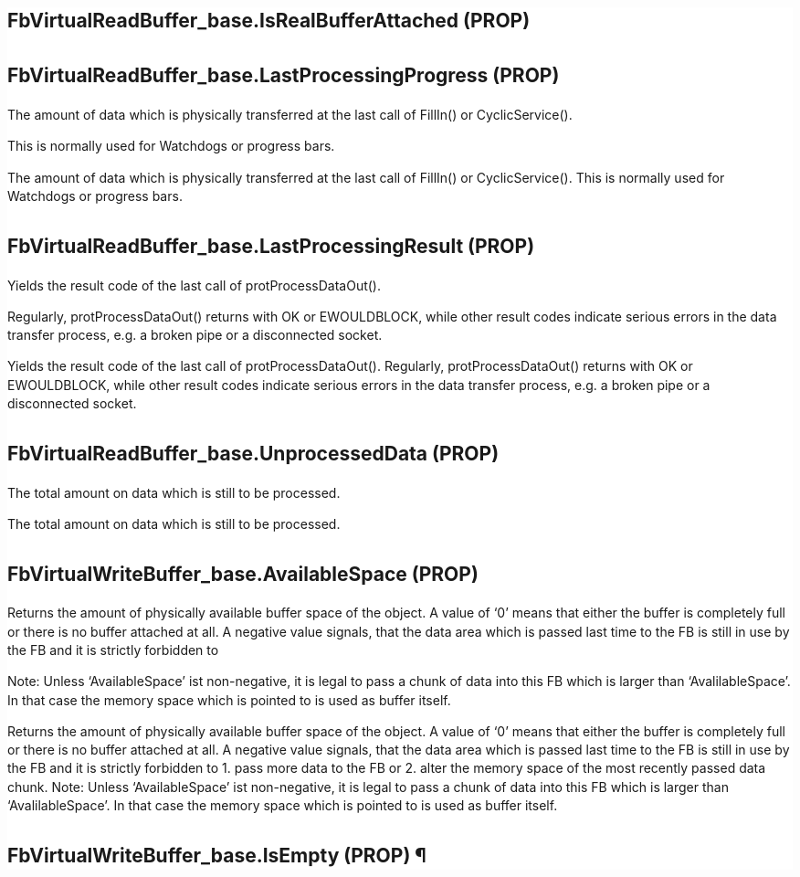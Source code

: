 
## FbVirtualReadBuffer_base.IsRealBufferAttached (PROP)


## FbVirtualReadBuffer_base.LastProcessingProgress (PROP)


The amount of data which is physically transferred at the last call of FillIn() or CyclicService().

This is normally used for Watchdogs or progress bars.

The amount of data which is physically transferred at the last call of FillIn() or CyclicService(). This is normally used for Watchdogs or progress bars.

## FbVirtualReadBuffer_base.LastProcessingResult (PROP)


Yields the result code of the last call of protProcessDataOut().

Regularly, protProcessDataOut() returns with OK or EWOULDBLOCK, while other result codes indicate serious errors in the data transfer process, e.g. a broken pipe or a disconnected socket.

Yields the result code of the last call of protProcessDataOut(). Regularly, protProcessDataOut() returns with OK or EWOULDBLOCK, while other result codes indicate serious errors in the data transfer process, e.g. a broken pipe or a disconnected socket.

## FbVirtualReadBuffer_base.UnprocessedData (PROP)


The total amount on data which is still to be processed.

The total amount on data which is still to be processed.

## FbVirtualWriteBuffer_base.AvailableSpace (PROP)


Returns the amount of physically available buffer space of the object. A value of ‘0’ means that either the buffer is completely full or there is no buffer attached at all. A negative value signals, that the data area which is passed last time to the FB is still in use by the FB and it is strictly forbidden to

Note: Unless ‘AvailableSpace’ ist non-negative, it is legal to pass a chunk of data into this FB which is larger than ‘AvalilableSpace’. In that case the memory space which is pointed to is used as buffer itself.

Returns the amount of physically available buffer space of the object. A value of ‘0’ means that either the buffer is completely full or there is no buffer attached at all. A negative value signals, that the data area which is passed last time to the FB is still in use by the FB and it is strictly forbidden to 1. pass more data to the FB or 2. alter the memory space of the most recently passed data chunk. Note: Unless ‘AvailableSpace’ ist non-negative, it is legal to pass a chunk of data into this FB which is larger than ‘AvalilableSpace’. In that case the memory space which is pointed to is used as buffer itself.

## FbVirtualWriteBuffer_base.IsEmpty (PROP) ¶
